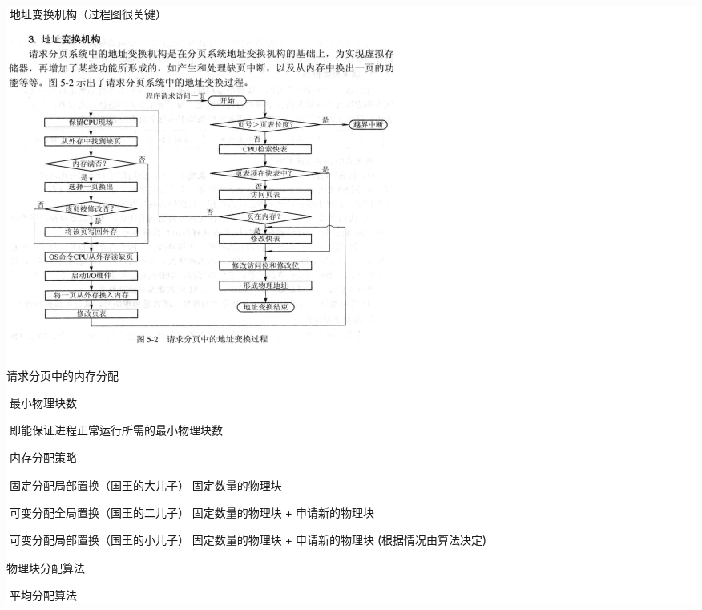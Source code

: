 ​	地址变换机构（过程图很关键）

<img src="计算机操作系统.assets/image-20221024140707977.png" alt="image-20221024140707977" style="zoom:50%;" />

请求分页中的内存分配

​	最小物理块数

​			即能保证进程正常运行所需的最小物理块数

​	内存分配策略

​			固定分配局部置换（国王的大儿子） 固定数量的物理块

​			可变分配全局置换（国王的二儿子） 固定数量的物理块 + 申请新的物理块

​			可变分配局部置换（国王的小儿子） 固定数量的物理块 + 申请新的物理块 (根据情况由算法决定)

物理块分配算法

​		平均分配算法
